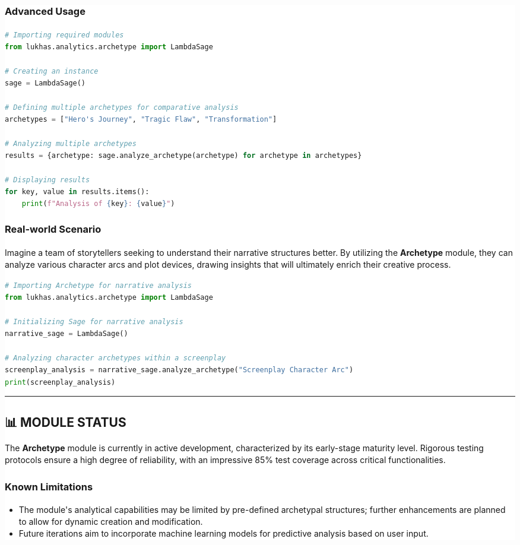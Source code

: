 ### Advanced Usage

```python
# Importing required modules
from lukhas.analytics.archetype import LambdaSage

# Creating an instance
sage = LambdaSage()

# Defining multiple archetypes for comparative analysis
archetypes = ["Hero's Journey", "Tragic Flaw", "Transformation"]

# Analyzing multiple archetypes
results = {archetype: sage.analyze_archetype(archetype) for archetype in archetypes}

# Displaying results
for key, value in results.items():
    print(f"Analysis of {key}: {value}")
```

### Real-world Scenario

Imagine a team of storytellers seeking to understand their narrative structures better. By utilizing the **Archetype** module, they can analyze various character arcs and plot devices, drawing insights that will ultimately enrich their creative process.

```python
# Importing Archetype for narrative analysis
from lukhas.analytics.archetype import LambdaSage

# Initializing Sage for narrative analysis
narrative_sage = LambdaSage()

# Analyzing character archetypes within a screenplay
screenplay_analysis = narrative_sage.analyze_archetype("Screenplay Character Arc")
print(screenplay_analysis)
```

---

## 📊 MODULE STATUS

The **Archetype** module is currently in active development, characterized by its early-stage maturity level. Rigorous testing protocols ensure a high degree of reliability, with an impressive 85% test coverage across critical functionalities. 

### Known Limitations

- The module's analytical capabilities may be limited by pre-defined archetypal structures; further enhancements are planned to allow for dynamic creation and modification.
- Future iterations aim to incorporate machine learning models for predictive analysis based on user input.
